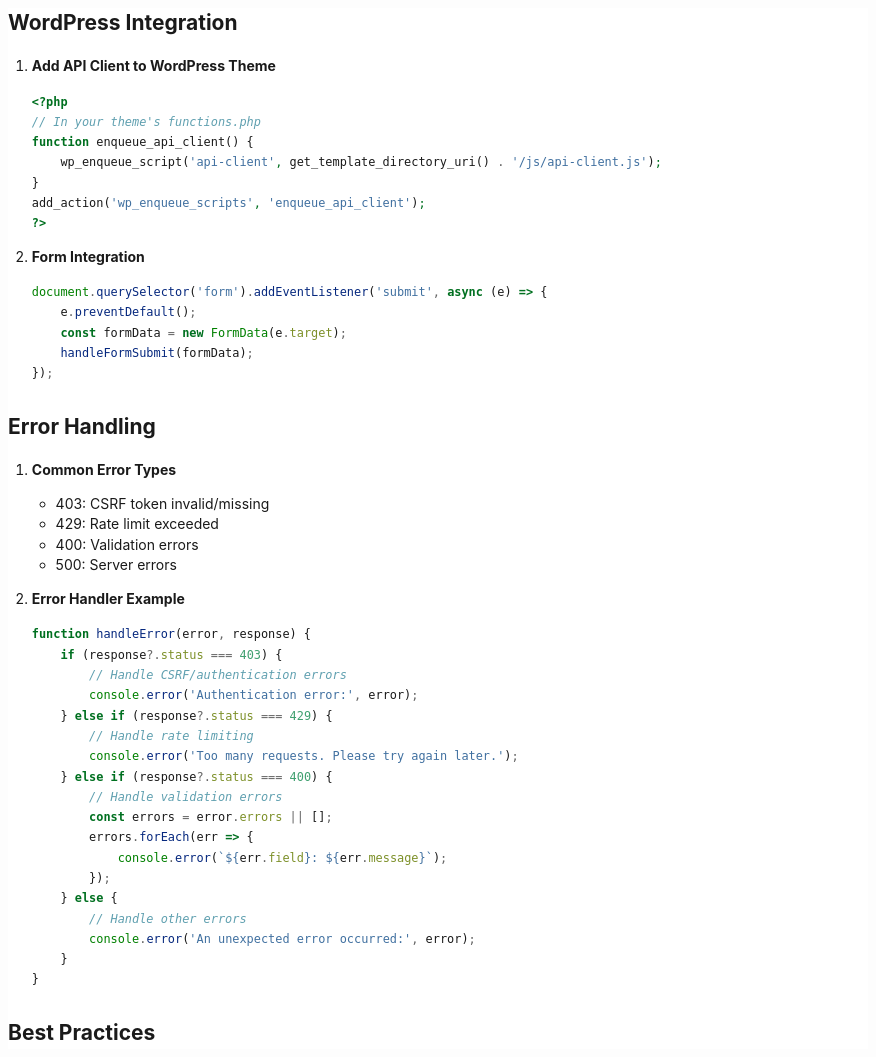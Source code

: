 ## WordPress Integration

1. **Add API Client to WordPress Theme**
   ```php
   <?php
   // In your theme's functions.php
   function enqueue_api_client() {
       wp_enqueue_script('api-client', get_template_directory_uri() . '/js/api-client.js');
   }
   add_action('wp_enqueue_scripts', 'enqueue_api_client');
   ?>
   ```

2. **Form Integration**
   ```javascript
   document.querySelector('form').addEventListener('submit', async (e) => {
       e.preventDefault();
       const formData = new FormData(e.target);
       handleFormSubmit(formData);
   });
   ```

## Error Handling

1. **Common Error Types**
   - 403: CSRF token invalid/missing
   - 429: Rate limit exceeded
   - 400: Validation errors
   - 500: Server errors

2. **Error Handler Example**
   ```javascript
   function handleError(error, response) {
       if (response?.status === 403) {
           // Handle CSRF/authentication errors
           console.error('Authentication error:', error);
       } else if (response?.status === 429) {
           // Handle rate limiting
           console.error('Too many requests. Please try again later.');
       } else if (response?.status === 400) {
           // Handle validation errors
           const errors = error.errors || [];
           errors.forEach(err => {
               console.error(`${err.field}: ${err.message}`);
           });
       } else {
           // Handle other errors
           console.error('An unexpected error occurred:', error);
       }
   }
   ```

## Best Practices
